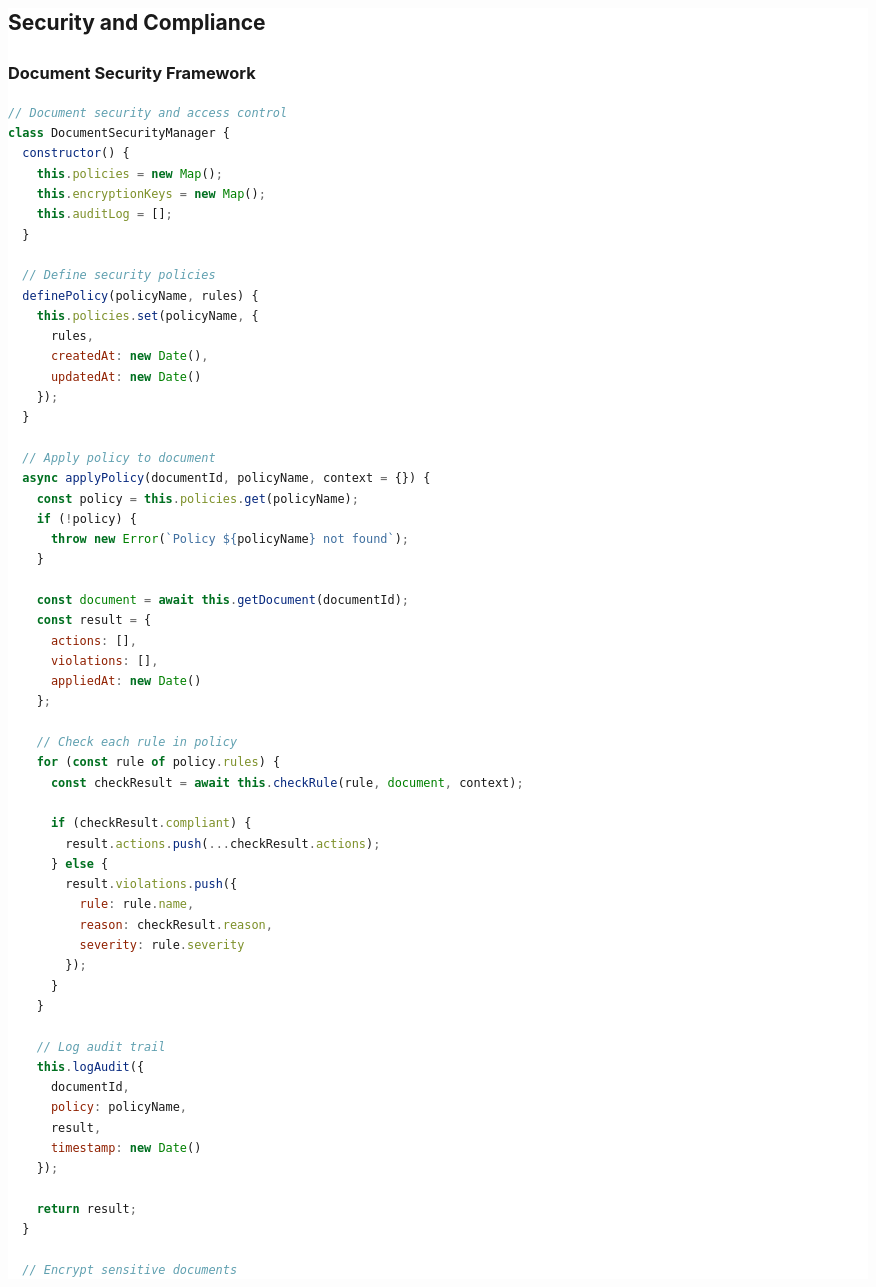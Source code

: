 ## Security and Compliance

### Document Security Framework

```javascript
// Document security and access control
class DocumentSecurityManager {
  constructor() {
    this.policies = new Map();
    this.encryptionKeys = new Map();
    this.auditLog = [];
  }
  
  // Define security policies
  definePolicy(policyName, rules) {
    this.policies.set(policyName, {
      rules,
      createdAt: new Date(),
      updatedAt: new Date()
    });
  }
  
  // Apply policy to document
  async applyPolicy(documentId, policyName, context = {}) {
    const policy = this.policies.get(policyName);
    if (!policy) {
      throw new Error(`Policy ${policyName} not found`);
    }
    
    const document = await this.getDocument(documentId);
    const result = {
      actions: [],
      violations: [],
      appliedAt: new Date()
    };
    
    // Check each rule in policy
    for (const rule of policy.rules) {
      const checkResult = await this.checkRule(rule, document, context);
      
      if (checkResult.compliant) {
        result.actions.push(...checkResult.actions);
      } else {
        result.violations.push({
          rule: rule.name,
          reason: checkResult.reason,
          severity: rule.severity
        });
      }
    }
    
    // Log audit trail
    this.logAudit({
      documentId,
      policy: policyName,
      result,
      timestamp: new Date()
    });
    
    return result;
  }
  
  // Encrypt sensitive documents
```